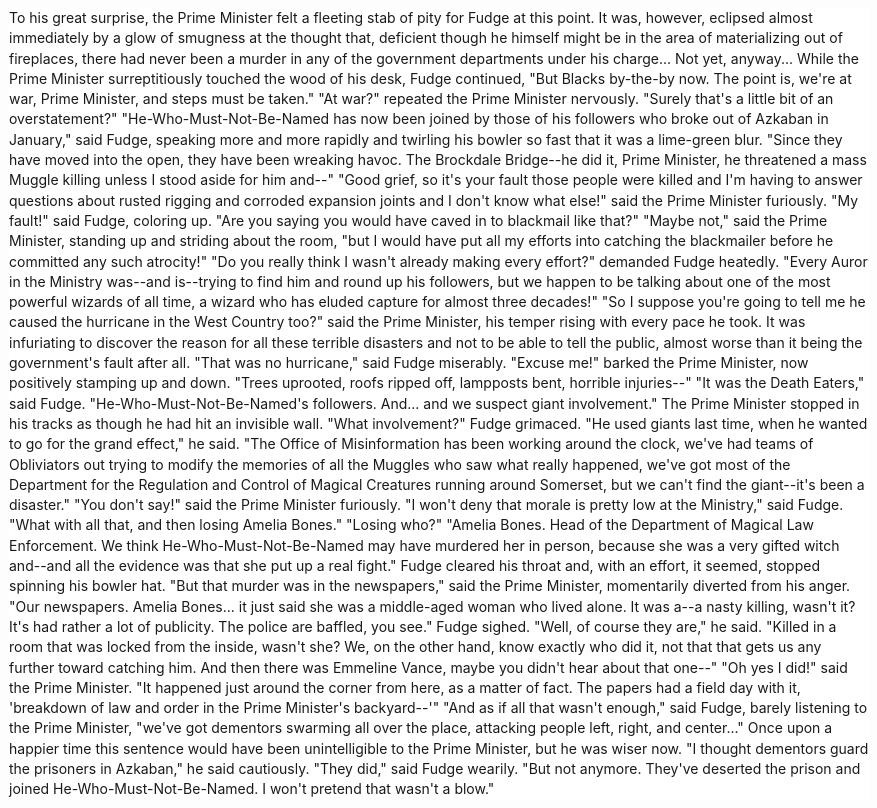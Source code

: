 To his great surprise, the Prime Minister felt a fleeting stab of pity for Fudge at this point. It was, however, eclipsed almost immediately by a glow of smugness at the thought that, deficient though he himself might be in the area of materializing out of fireplaces, there had never been a murder in any of the government departments under his charge... Not yet, anyway...
While the Prime Minister surreptitiously touched the wood of his desk, Fudge continued, "But Blacks by-the-by now. The point is, we're at war, Prime Minister, and steps must be taken."
"At war?" repeated the Prime Minister nervously. "Surely that's a little bit of an overstatement?"
"He-Who-Must-Not-Be-Named has now been joined by those of his followers who broke out of Azkaban in January," said Fudge, speaking more and more rapidly and twirling his bowler so fast that it was a lime-green blur. "Since they have moved into the open, they have been wreaking havoc. The Brockdale Bridge--he did it, Prime Minister, he threatened a mass Muggle killing unless I stood aside for him and--"
"Good grief, so it's your fault those people were killed and I'm having to answer questions about rusted rigging and corroded expansion joints and I don't know what else!" said the Prime Minister furiously.
"My fault!" said Fudge, coloring up. "Are you saying you would have caved in to blackmail like that?"
"Maybe not," said the Prime Minister, standing up and striding about the room, "but I would have put all my efforts into catching the blackmailer before he committed any such atrocity!"
"Do you really think I wasn't already making every effort?" demanded Fudge heatedly. "Every Auror in the Ministry was--and is--trying to find him and round up his followers, but we happen to be talking about one of the most powerful wizards of all time, a wizard who has eluded capture for almost three decades!"
"So I suppose you're going to tell me he caused the hurricane in the West Country too?" said the Prime Minister, his temper rising with every pace he took. It was infuriating to discover the reason for all these terrible disasters and not to be able to tell the public, almost worse than it being the government's fault after all.
"That was no hurricane," said Fudge miserably.
"Excuse me!" barked the Prime Minister, now positively stamping up and down. "Trees uprooted, roofs ripped off, lampposts bent, horrible injuries--"
"It was the Death Eaters," said Fudge. "He-Who-Must-Not-Be-Named's followers. And... and we suspect giant involvement."
The Prime Minister stopped in his tracks as though he had hit an invisible wall. "What involvement?"
Fudge grimaced. "He used giants last time, when he wanted to go for the grand effect," he said. "The Office of Misinformation has been working around the clock, we've had teams of Obliviators out trying to modify the memories of all the Muggles who saw what really happened, we've got most of the Department for the Regulation and Control of Magical Creatures running around Somerset, but we can't find the giant--it's been a disaster."
"You don't say!" said the Prime Minister furiously.
"I won't deny that morale is pretty low at the Ministry," said Fudge. "What with all that, and then losing Amelia Bones."
"Losing who?"
"Amelia Bones. Head of the Department of Magical Law Enforcement. We think He-Who-Must-Not-Be-Named may have murdered her in person, because she was a very gifted witch and--and all the evidence was that she put up a real fight."
Fudge cleared his throat and, with an effort, it seemed, stopped spinning his bowler hat.
"But that murder was in the newspapers," said the Prime Minister, momentarily diverted from his anger. "Our newspapers. Amelia Bones... it just said she was a middle-aged woman who lived alone. It was a--a nasty killing, wasn't it? It's had rather a lot of publicity. The police are baffled, you see."
Fudge sighed. "Well, of course they are," he said. "Killed in a room that was locked from the inside, wasn't she? We, on the other hand, know exactly who did it, not that that gets us any further toward catching him. And then there was Emmeline Vance, maybe you didn't hear about that one--"
"Oh yes I did!" said the Prime Minister. "It happened just around the corner from here, as a matter of fact. The papers had a field day with it, 'breakdown of law and order in the Prime Minister's backyard--'"
"And as if all that wasn't enough," said Fudge, barely listening to the Prime Minister, "we've got dementors swarming all over the place, attacking people left, right, and center..."
Once upon a happier time this sentence would have been unintelligible to the Prime Minister, but he was wiser now.
"I thought dementors guard the prisoners in Azkaban," he said cautiously.
"They did," said Fudge wearily. "But not anymore. They've deserted the prison and joined He-Who-Must-Not-Be-Named. I won't pretend that wasn't a blow."